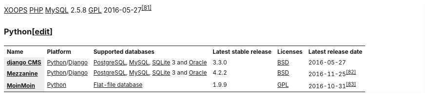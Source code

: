 </tr>
<tr>
<td style="background: #ececec; color: black; font-weight: bold; vertical-align: middle; text-align: left;" class="table-rh"><a href="/wiki/XOOPS" title="XOOPS">XOOPS</a></td>
<td><a href="/wiki/PHP" title="PHP">PHP</a></td>
<td><a href="/wiki/MySQL" title="MySQL">MySQL</a></td>
<td>2.5.8</td>
<td><a href="/wiki/GPL" class="mw-redirect" title="GPL">GPL</a></td>
<td>2016-05-27<sup id="cite_ref-xoops_release_81-0" class="reference"><a href="#cite_note-xoops_release-81">[81]</a></sup></td>
</tr>
</table>
<h3><span class="mw-headline" id="Python">Python</span><span class="mw-editsection"><span class="mw-editsection-bracket">[</span><a href="/w/index.php?title=List_of_content_management_systems&amp;action=edit&amp;section=7" title="Edit section: Python">edit</a><span class="mw-editsection-bracket">]</span></span></h3>
<table class="wikitable sortable" style="font-size: 85%; text-align: left; width: auto;">
<tr>
<th>Name</th>
<th>Platform</th>
<th>Supported databases</th>
<th>Latest stable release</th>
<th>Licenses</th>
<th>Latest release date</th>
</tr>
<tr>
<td style="background: #ececec; color: black; font-weight: bold; vertical-align: middle; text-align: left;" class="table-rh"><a href="/wiki/Django_CMS" title="Django CMS">django CMS</a></td>
<td><a href="/wiki/Python_(programming_language)" title="Python (programming language)">Python</a>/<a href="/wiki/Django_(Web_framework)" class="mw-redirect" title="Django (Web framework)">Django</a></td>
<td><a href="/wiki/PostgreSQL" title="PostgreSQL">PostgreSQL</a>, <a href="/wiki/MySQL" title="MySQL">MySQL</a>, <a href="/wiki/SQLite" title="SQLite">SQLite</a> 3 and <a href="/wiki/Oracle_Database" title="Oracle Database">Oracle</a></td>
<td>3.3.0</td>
<td><a href="/wiki/BSD" class="mw-redirect" title="BSD">BSD</a></td>
<td>2016-05-27</td>
</tr>
<tr>
<td style="background: #ececec; color: black; font-weight: bold; vertical-align: middle; text-align: left;" class="table-rh"><a href="/wiki/Mezzanine_(CMS)" title="Mezzanine (CMS)">Mezzanine</a></td>
<td><a href="/wiki/Python_(programming_language)" title="Python (programming language)">Python</a>/<a href="/wiki/Django_(Web_framework)" class="mw-redirect" title="Django (Web framework)">Django</a></td>
<td><a href="/wiki/PostgreSQL" title="PostgreSQL">PostgreSQL</a>, <a href="/wiki/MySQL" title="MySQL">MySQL</a>, <a href="/wiki/SQLite" title="SQLite">SQLite</a> 3 and <a href="/wiki/Oracle_Database" title="Oracle Database">Oracle</a></td>
<td>4.2.2</td>
<td><a href="/wiki/BSD" class="mw-redirect" title="BSD">BSD</a></td>
<td>2016-11-25<sup id="cite_ref-mezz_release_82-0" class="reference"><a href="#cite_note-mezz_release-82">[82]</a></sup></td>
</tr>
<tr>
<td style="background: #ececec; color: black; font-weight: bold; vertical-align: middle; text-align: left;" class="table-rh"><a href="/wiki/MoinMoin" title="MoinMoin">MoinMoin</a></td>
<td><a href="/wiki/Python_(programming_language)" title="Python (programming language)">Python</a></td>
<td><a href="/wiki/Flat-file_database" class="mw-redirect" title="Flat-file database">Flat-file database</a></td>
<td>1.9.9</td>
<td><a href="/wiki/GPL" class="mw-redirect" title="GPL">GPL</a></td>
<td>2016-10-31<sup id="cite_ref-mm_release_83-0" class="reference"><a href="#cite_note-mm_release-83">[83]</a></sup></td>
</tr>